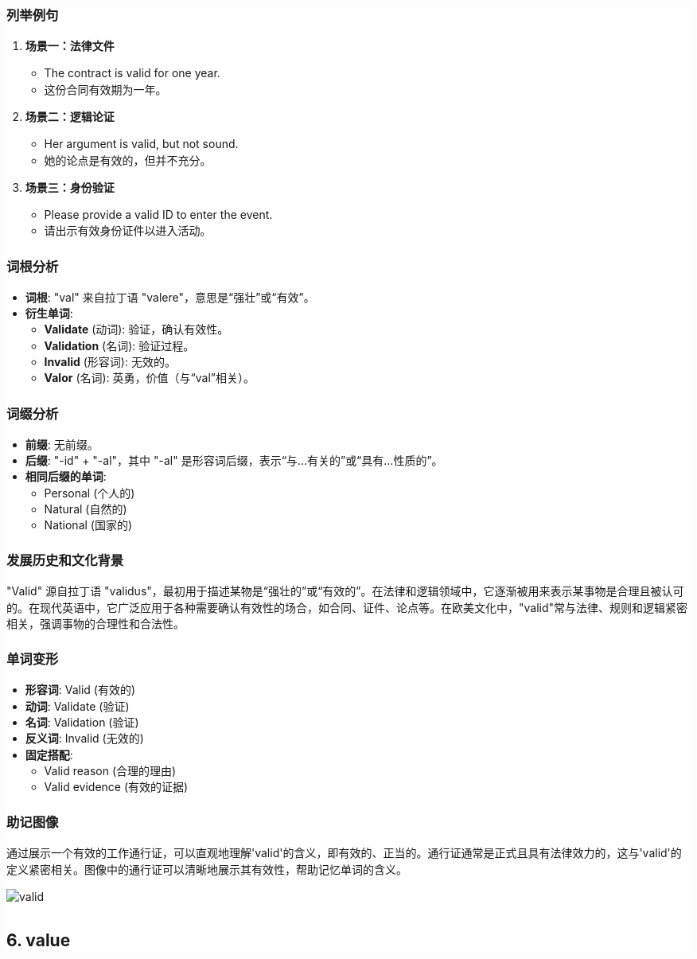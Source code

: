 ### 列举例句
1. **场景一：法律文件**
   - The contract is valid for one year.
   - 这份合同有效期为一年。

2. **场景二：逻辑论证**
   - Her argument is valid, but not sound.
   - 她的论点是有效的，但并不充分。

3. **场景三：身份验证**
   - Please provide a valid ID to enter the event.
   - 请出示有效身份证件以进入活动。

### 词根分析
- **词根**: "val" 来自拉丁语 "valere"，意思是“强壮”或“有效”。
- **衍生单词**: 
  - **Validate** (动词): 验证，确认有效性。
  - **Validation** (名词): 验证过程。
  - **Invalid** (形容词): 无效的。
  - **Valor** (名词): 英勇，价值（与“val”相关）。

### 词缀分析
- **前缀**: 无前缀。
- **后缀**: "-id" + "-al"，其中 "-al" 是形容词后缀，表示“与...有关的”或“具有...性质的”。
- **相同后缀的单词**: 
  - Personal (个人的)
  - Natural (自然的)
  - National (国家的)

### 发展历史和文化背景
"Valid" 源自拉丁语 "validus"，最初用于描述某物是“强壮的”或“有效的”。在法律和逻辑领域中，它逐渐被用来表示某事物是合理且被认可的。在现代英语中，它广泛应用于各种需要确认有效性的场合，如合同、证件、论点等。在欧美文化中，"valid"常与法律、规则和逻辑紧密相关，强调事物的合理性和合法性。

### 单词变形  
- **形容词**: Valid (有效的)  
- **动词**: Validate (验证)  
- **名词**: Validation (验证)  
- **反义词**: Invalid (无效的)  
- **固定搭配**:  
  - Valid reason (合理的理由)  
  - Valid evidence (有效的证据)  

### 助记图像

通过展示一个有效的工作通行证，可以直观地理解'valid'的含义，即有效的、正当的。通行证通常是正式且具有法律效力的，这与'valid'的定义紧密相关。图像中的通行证可以清晰地展示其有效性，帮助记忆单词的含义。

![valid](/imgs/cet4/v/valid.jpg)

## 6. value

